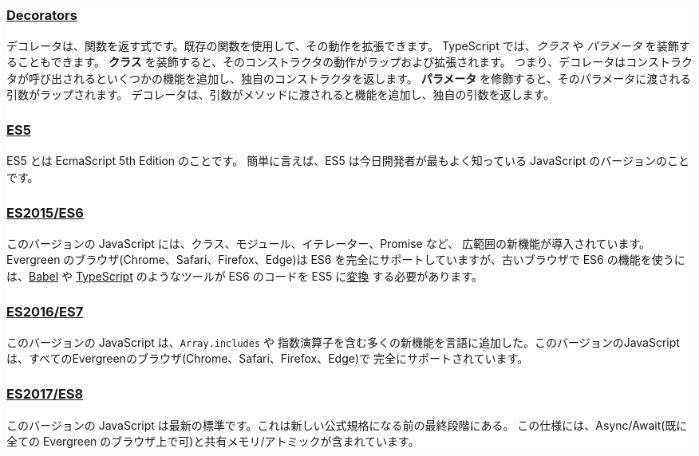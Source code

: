 <section id="decorators">
  <a href="#decorators">
    <h3>Decorators</h3>
  </a>
  <p>
    デコレータは、関数を返す式です。既存の関数を使用して、その動作を拡張できます。 TypeScript では、<i>クラス</i> や
    <i>パラメータ</i> を装飾することもできます。
    <strong>クラス</strong> を装飾すると、そのコンストラクタの動作がラップおよび拡張されます。 つまり、デコレータはコンストラクタが呼び出されるといくつかの機能を追加し、独自のコンストラクタを返します。
    <strong>パラメータ</strong> を修飾すると、そのパラメータに渡される引数がラップされます。
    デコレータは、引数がメソッドに渡されると機能を追加し、独自の引数を返します。
  </p>
</section>

<section id="es5">
  <a href="#es5">
    <h3>ES5</h3>
  </a>
  <p>
    ES5 とは EcmaScript 5th Edition のことです。 簡単に言えば、ES5 は今日開発者が最もよく知っている JavaScript
    のバージョンのことです。
  </p>
</section>

<section id="es2015-es6">
  <a href="#es2015-es6">
    <h3>ES2015/ES6</h3>
  </a>
  <p>
    このバージョンの JavaScript には、クラス、モジュール、イテレーター、Promise など、
    広範囲の新機能が導入されています。Evergreen のブラウザ(Chrome、Safari、Firefox、Edge)は ES6
    を完全にサポートしていますが、古いブラウザで ES6 の機能を使うには、<a href="#babel">Babel</a> や
    <a href="#typescript">TypeScript</a> のようなツールが ES6 のコードを ES5 に<a href="#transpiler">変換</a>
    する必要があります。
  </p>
</section>

<section id="es2016-es7">
  <a href="#es2016-es7">
    <h3>ES2016/ES7</h3>
  </a>
  <p>
    このバージョンの JavaScript は、<code>Array.includes</code> や
    指数演算子を含む多くの新機能を言語に追加した。このバージョンのJavaScriptは、すべてのEvergreenのブラウザ(Chrome、Safari、Firefox、Edge)で
    完全にサポートされています。
  </p>
</section>

<section id="es2017-es8">
  <a href="#es2017-es8">
    <h3>ES2017/ES8</h3>
  </a>
  <p>
    このバージョンの JavaScript は最新の標準です。これは新しい公式規格になる前の最終段階にある。
    この仕様には、Async/Await(既に全ての Evergreen のブラウザ上で可)と共有メモリ/アトミックが含まれています。
  </p>
</section>
